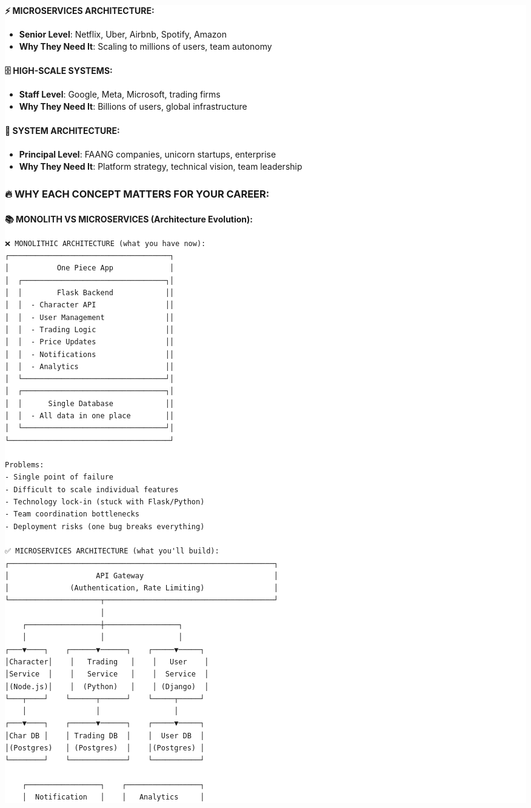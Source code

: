 #### **⚡ MICROSERVICES ARCHITECTURE:**
- **Senior Level**: Netflix, Uber, Airbnb, Spotify, Amazon
- **Why They Need It**: Scaling to millions of users, team autonomy

#### **🗄️ HIGH-SCALE SYSTEMS:**
- **Staff Level**: Google, Meta, Microsoft, trading firms
- **Why They Need It**: Billions of users, global infrastructure

#### **🚀 SYSTEM ARCHITECTURE:**
- **Principal Level**: FAANG companies, unicorn startups, enterprise
- **Why They Need It**: Platform strategy, technical vision, team leadership

### 🔥 **WHY EACH CONCEPT MATTERS FOR YOUR CAREER:**

#### **📚 MONOLITH VS MICROSERVICES (Architecture Evolution):**
```
❌ MONOLITHIC ARCHITECTURE (what you have now):
┌─────────────────────────────────────┐
│           One Piece App             │
│  ┌─────────────────────────────────┐│
│  │        Flask Backend            ││
│  │  - Character API                ││
│  │  - User Management              ││
│  │  - Trading Logic                ││
│  │  - Price Updates                ││
│  │  - Notifications                ││
│  │  - Analytics                    ││
│  └─────────────────────────────────┘│
│  ┌─────────────────────────────────┐│
│  │      Single Database            ││
│  │  - All data in one place        ││
│  └─────────────────────────────────┘│
└─────────────────────────────────────┘

Problems:
- Single point of failure
- Difficult to scale individual features
- Technology lock-in (stuck with Flask/Python)
- Team coordination bottlenecks
- Deployment risks (one bug breaks everything)

✅ MICROSERVICES ARCHITECTURE (what you'll build):
┌─────────────────────────────────────────────────────────────┐
│                    API Gateway                              │
│              (Authentication, Rate Limiting)                │
└─────────────────────┬───────────────────────────────────────┘
                      │
    ┌─────────────────┼─────────────────┐
    │                 │                 │
┌───▼────┐    ┌──────▼──────┐    ┌─────▼─────┐
│Character│    │   Trading   │    │   User    │
│Service  │    │   Service   │    │  Service  │
│(Node.js)│    │  (Python)   │    │ (Django)  │
└───┬────┘    └──────┬──────┘    └─────┬─────┘
    │                │                 │
┌───▼────┐    ┌──────▼──────┐    ┌─────▼─────┐
│Char DB │    │ Trading DB  │    │  User DB  │
│(Postgres)   │ (Postgres)  │    │(Postgres) │
└────────┘    └─────────────┘    └───────────┘

    ┌─────────────────┐    ┌─────────────────┐
    │  Notification   │    │   Analytics     │
```